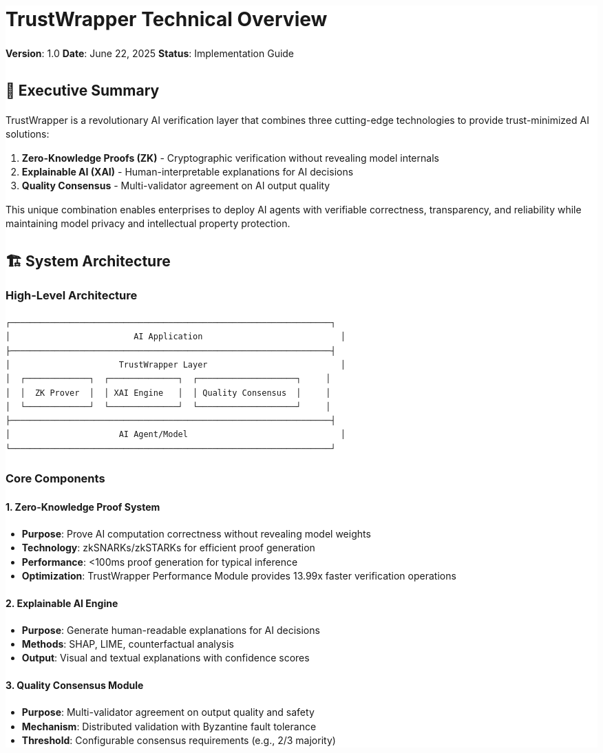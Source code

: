 # TrustWrapper Technical Overview

**Version**: 1.0
**Date**: June 22, 2025
**Status**: Implementation Guide

## 🎯 Executive Summary

TrustWrapper is a revolutionary AI verification layer that combines three cutting-edge technologies to provide trust-minimized AI solutions:

1. **Zero-Knowledge Proofs (ZK)** - Cryptographic verification without revealing model internals
2. **Explainable AI (XAI)** - Human-interpretable explanations for AI decisions
3. **Quality Consensus** - Multi-validator agreement on AI output quality

This unique combination enables enterprises to deploy AI agents with verifiable correctness, transparency, and reliability while maintaining model privacy and intellectual property protection.

## 🏗️ System Architecture

### High-Level Architecture

```
┌─────────────────────────────────────────────────────────────────┐
│                         AI Application                            │
├─────────────────────────────────────────────────────────────────┤
│                      TrustWrapper Layer                           │
│  ┌─────────────┐  ┌──────────────┐  ┌────────────────────┐     │
│  │  ZK Prover  │  │ XAI Engine   │  │ Quality Consensus  │     │
│  └─────────────┘  └──────────────┘  └────────────────────┘     │
├─────────────────────────────────────────────────────────────────┤
│                      AI Agent/Model                               │
└─────────────────────────────────────────────────────────────────┘
```

### Core Components

#### 1. Zero-Knowledge Proof System
- **Purpose**: Prove AI computation correctness without revealing model weights
- **Technology**: zkSNARKs/zkSTARKs for efficient proof generation
- **Performance**: <100ms proof generation for typical inference
- **Optimization**: TrustWrapper Performance Module provides 13.99x faster verification operations

#### 2. Explainable AI Engine
- **Purpose**: Generate human-readable explanations for AI decisions
- **Methods**: SHAP, LIME, counterfactual analysis
- **Output**: Visual and textual explanations with confidence scores

#### 3. Quality Consensus Module
- **Purpose**: Multi-validator agreement on output quality and safety
- **Mechanism**: Distributed validation with Byzantine fault tolerance
- **Threshold**: Configurable consensus requirements (e.g., 2/3 majority)

